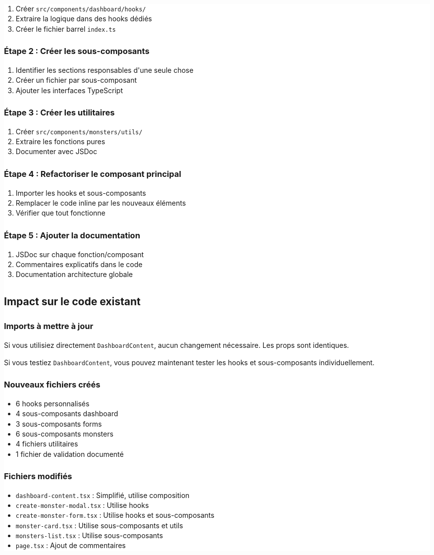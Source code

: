 1. Créer `src/components/dashboard/hooks/`
2. Extraire la logique dans des hooks dédiés
3. Créer le fichier barrel `index.ts`

### Étape 2 : Créer les sous-composants

1. Identifier les sections responsables d'une seule chose
2. Créer un fichier par sous-composant
3. Ajouter les interfaces TypeScript

### Étape 3 : Créer les utilitaires

1. Créer `src/components/monsters/utils/`
2. Extraire les fonctions pures
3. Documenter avec JSDoc

### Étape 4 : Refactoriser le composant principal

1. Importer les hooks et sous-composants
2. Remplacer le code inline par les nouveaux éléments
3. Vérifier que tout fonctionne

### Étape 5 : Ajouter la documentation

1. JSDoc sur chaque fonction/composant
2. Commentaires explicatifs dans le code
3. Documentation architecture globale

## Impact sur le code existant

### Imports à mettre à jour

Si vous utilisiez directement `DashboardContent`, aucun changement nécessaire. Les props sont identiques.

Si vous testiez `DashboardContent`, vous pouvez maintenant tester les hooks et sous-composants individuellement.

### Nouveaux fichiers créés

- 6 hooks personnalisés
- 4 sous-composants dashboard
- 3 sous-composants forms
- 6 sous-composants monsters
- 4 fichiers utilitaires
- 1 fichier de validation documenté

### Fichiers modifiés

- `dashboard-content.tsx` : Simplifié, utilise composition
- `create-monster-modal.tsx` : Utilise hooks
- `create-monster-form.tsx` : Utilise hooks et sous-composants
- `monster-card.tsx` : Utilise sous-composants et utils
- `monsters-list.tsx` : Utilise sous-composants
- `page.tsx` : Ajout de commentaires
